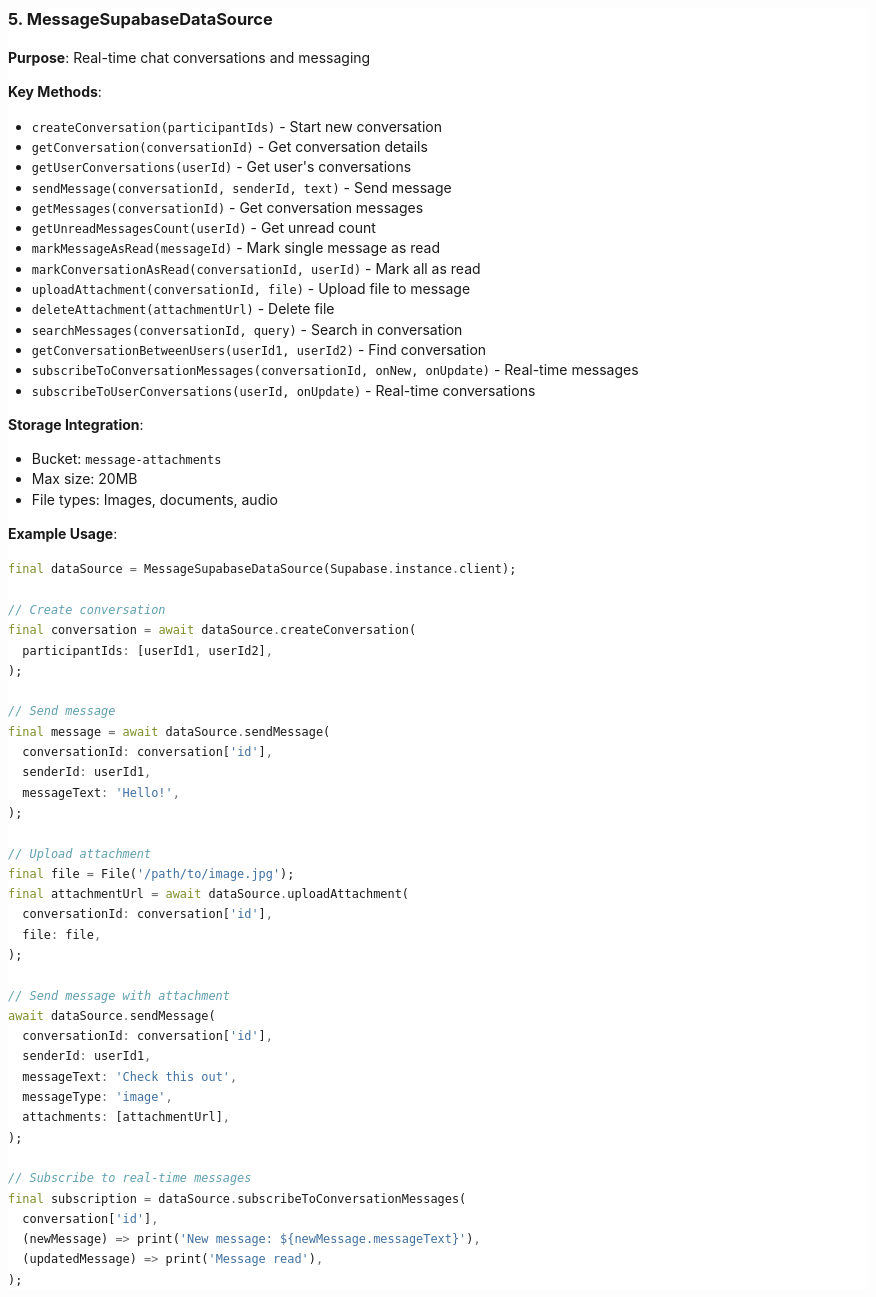 
### 5. MessageSupabaseDataSource

**Purpose**: Real-time chat conversations and messaging

**Key Methods**:
- `createConversation(participantIds)` - Start new conversation
- `getConversation(conversationId)` - Get conversation details
- `getUserConversations(userId)` - Get user's conversations
- `sendMessage(conversationId, senderId, text)` - Send message
- `getMessages(conversationId)` - Get conversation messages
- `getUnreadMessagesCount(userId)` - Get unread count
- `markMessageAsRead(messageId)` - Mark single message as read
- `markConversationAsRead(conversationId, userId)` - Mark all as read
- `uploadAttachment(conversationId, file)` - Upload file to message
- `deleteAttachment(attachmentUrl)` - Delete file
- `searchMessages(conversationId, query)` - Search in conversation
- `getConversationBetweenUsers(userId1, userId2)` - Find conversation
- `subscribeToConversationMessages(conversationId, onNew, onUpdate)` - Real-time messages
- `subscribeToUserConversations(userId, onUpdate)` - Real-time conversations

**Storage Integration**:
- Bucket: `message-attachments`
- Max size: 20MB
- File types: Images, documents, audio

**Example Usage**:
```dart
final dataSource = MessageSupabaseDataSource(Supabase.instance.client);

// Create conversation
final conversation = await dataSource.createConversation(
  participantIds: [userId1, userId2],
);

// Send message
final message = await dataSource.sendMessage(
  conversationId: conversation['id'],
  senderId: userId1,
  messageText: 'Hello!',
);

// Upload attachment
final file = File('/path/to/image.jpg');
final attachmentUrl = await dataSource.uploadAttachment(
  conversationId: conversation['id'],
  file: file,
);

// Send message with attachment
await dataSource.sendMessage(
  conversationId: conversation['id'],
  senderId: userId1,
  messageText: 'Check this out',
  messageType: 'image',
  attachments: [attachmentUrl],
);

// Subscribe to real-time messages
final subscription = dataSource.subscribeToConversationMessages(
  conversation['id'],
  (newMessage) => print('New message: ${newMessage.messageText}'),
  (updatedMessage) => print('Message read'),
);

```